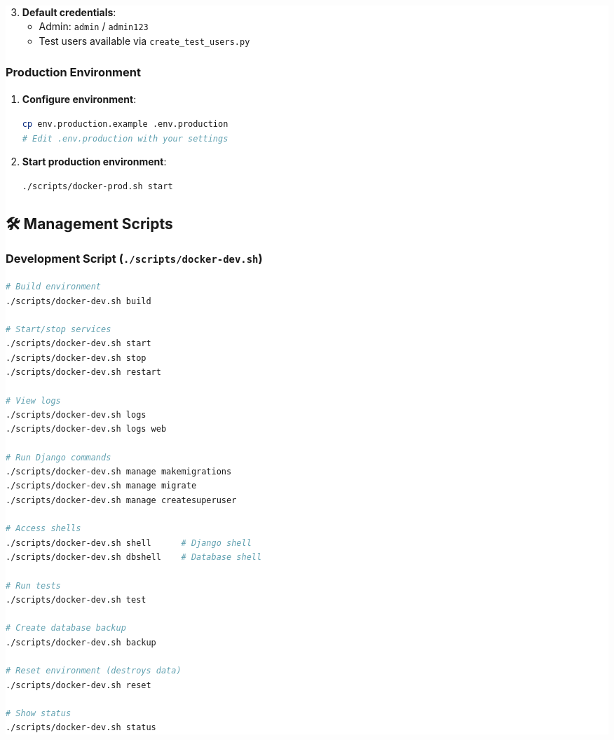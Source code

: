 3. **Default credentials**:
   - Admin: `admin` / `admin123`
   - Test users available via `create_test_users.py`

### Production Environment

1. **Configure environment**:
   ```bash
   cp env.production.example .env.production
   # Edit .env.production with your settings
   ```

2. **Start production environment**:
   ```bash
   ./scripts/docker-prod.sh start
   ```

## 🛠 Management Scripts

### Development Script (`./scripts/docker-dev.sh`)

```bash
# Build environment
./scripts/docker-dev.sh build

# Start/stop services
./scripts/docker-dev.sh start
./scripts/docker-dev.sh stop
./scripts/docker-dev.sh restart

# View logs
./scripts/docker-dev.sh logs
./scripts/docker-dev.sh logs web

# Run Django commands
./scripts/docker-dev.sh manage makemigrations
./scripts/docker-dev.sh manage migrate
./scripts/docker-dev.sh manage createsuperuser

# Access shells
./scripts/docker-dev.sh shell      # Django shell
./scripts/docker-dev.sh dbshell    # Database shell

# Run tests
./scripts/docker-dev.sh test

# Create database backup
./scripts/docker-dev.sh backup

# Reset environment (destroys data)
./scripts/docker-dev.sh reset

# Show status
./scripts/docker-dev.sh status
```
